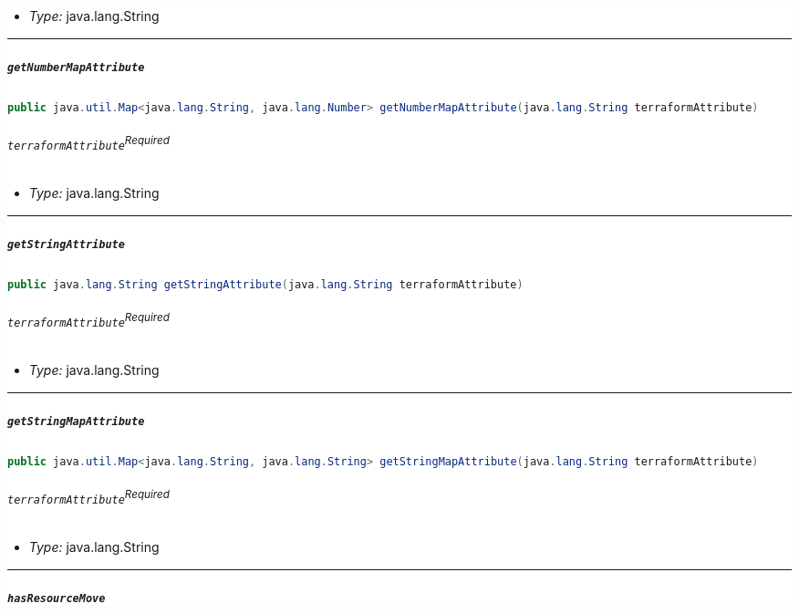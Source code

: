- *Type:* java.lang.String

---

##### `getNumberMapAttribute` <a name="getNumberMapAttribute" id="@cdktf/provider-github.repositoryWebhook.RepositoryWebhook.getNumberMapAttribute"></a>

```java
public java.util.Map<java.lang.String, java.lang.Number> getNumberMapAttribute(java.lang.String terraformAttribute)
```

###### `terraformAttribute`<sup>Required</sup> <a name="terraformAttribute" id="@cdktf/provider-github.repositoryWebhook.RepositoryWebhook.getNumberMapAttribute.parameter.terraformAttribute"></a>

- *Type:* java.lang.String

---

##### `getStringAttribute` <a name="getStringAttribute" id="@cdktf/provider-github.repositoryWebhook.RepositoryWebhook.getStringAttribute"></a>

```java
public java.lang.String getStringAttribute(java.lang.String terraformAttribute)
```

###### `terraformAttribute`<sup>Required</sup> <a name="terraformAttribute" id="@cdktf/provider-github.repositoryWebhook.RepositoryWebhook.getStringAttribute.parameter.terraformAttribute"></a>

- *Type:* java.lang.String

---

##### `getStringMapAttribute` <a name="getStringMapAttribute" id="@cdktf/provider-github.repositoryWebhook.RepositoryWebhook.getStringMapAttribute"></a>

```java
public java.util.Map<java.lang.String, java.lang.String> getStringMapAttribute(java.lang.String terraformAttribute)
```

###### `terraformAttribute`<sup>Required</sup> <a name="terraformAttribute" id="@cdktf/provider-github.repositoryWebhook.RepositoryWebhook.getStringMapAttribute.parameter.terraformAttribute"></a>

- *Type:* java.lang.String

---

##### `hasResourceMove` <a name="hasResourceMove" id="@cdktf/provider-github.repositoryWebhook.RepositoryWebhook.hasResourceMove"></a>
